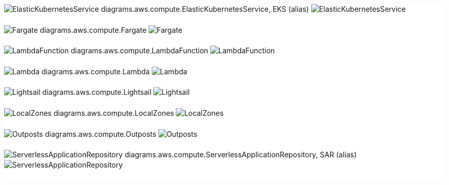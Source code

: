 <div class="tooltip">
  <img src="/img/diagrams_xtd/resources/aws/compute/elastic-kubernetes-service.png" alt="ElasticKubernetesService">
  diagrams.aws.compute.ElasticKubernetesService, EKS (alias)
  <span class="tooltiptext"><img width="256" src="/img/diagrams_xtd/resources/aws/compute/elastic-kubernetes-service.png" alt="ElasticKubernetesService"></span>
</div><br>

<div class="tooltip">
  <img src="/img/diagrams_xtd/resources/aws/compute/fargate.png" alt="Fargate">
  diagrams.aws.compute.Fargate
  <span class="tooltiptext"><img width="256" src="/img/diagrams_xtd/resources/aws/compute/fargate.png" alt="Fargate"></span>
</div><br>

<div class="tooltip">
  <img src="/img/diagrams_xtd/resources/aws/compute/lambda-function.png" alt="LambdaFunction">
  diagrams.aws.compute.LambdaFunction
  <span class="tooltiptext"><img width="256" src="/img/diagrams_xtd/resources/aws/compute/lambda-function.png" alt="LambdaFunction"></span>
</div><br>

<div class="tooltip">
  <img src="/img/diagrams_xtd/resources/aws/compute/lambda.png" alt="Lambda">
  diagrams.aws.compute.Lambda
  <span class="tooltiptext"><img width="256" src="/img/diagrams_xtd/resources/aws/compute/lambda.png" alt="Lambda"></span>
</div><br>

<div class="tooltip">
  <img src="/img/diagrams_xtd/resources/aws/compute/lightsail.png" alt="Lightsail">
  diagrams.aws.compute.Lightsail
  <span class="tooltiptext"><img width="256" src="/img/diagrams_xtd/resources/aws/compute/lightsail.png" alt="Lightsail"></span>
</div><br>

<div class="tooltip">
  <img src="/img/diagrams_xtd/resources/aws/compute/local-zones.png" alt="LocalZones">
  diagrams.aws.compute.LocalZones
  <span class="tooltiptext"><img width="256" src="/img/diagrams_xtd/resources/aws/compute/local-zones.png" alt="LocalZones"></span>
</div><br>

<div class="tooltip">
  <img src="/img/diagrams_xtd/resources/aws/compute/outposts.png" alt="Outposts">
  diagrams.aws.compute.Outposts
  <span class="tooltiptext"><img width="256" src="/img/diagrams_xtd/resources/aws/compute/outposts.png" alt="Outposts"></span>
</div><br>

<div class="tooltip">
  <img src="/img/diagrams_xtd/resources/aws/compute/serverless-application-repository.png" alt="ServerlessApplicationRepository">
  diagrams.aws.compute.ServerlessApplicationRepository, SAR (alias)
  <span class="tooltiptext"><img width="256" src="/img/diagrams_xtd/resources/aws/compute/serverless-application-repository.png" alt="ServerlessApplicationRepository"></span>
</div><br>

